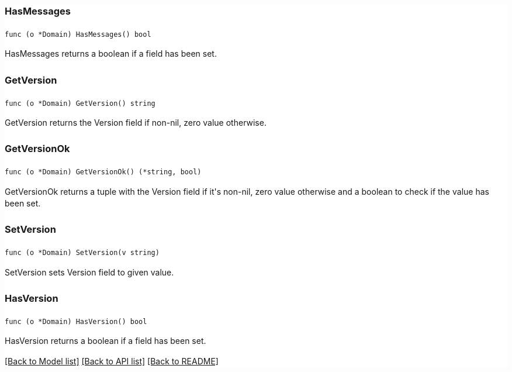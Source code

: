 ### HasMessages

`func (o *Domain) HasMessages() bool`

HasMessages returns a boolean if a field has been set.

### GetVersion

`func (o *Domain) GetVersion() string`

GetVersion returns the Version field if non-nil, zero value otherwise.

### GetVersionOk

`func (o *Domain) GetVersionOk() (*string, bool)`

GetVersionOk returns a tuple with the Version field if it's non-nil, zero value otherwise
and a boolean to check if the value has been set.

### SetVersion

`func (o *Domain) SetVersion(v string)`

SetVersion sets Version field to given value.

### HasVersion

`func (o *Domain) HasVersion() bool`

HasVersion returns a boolean if a field has been set.


[[Back to Model list]](../README.md#documentation-for-models) [[Back to API list]](../README.md#documentation-for-api-endpoints) [[Back to README]](../README.md)


